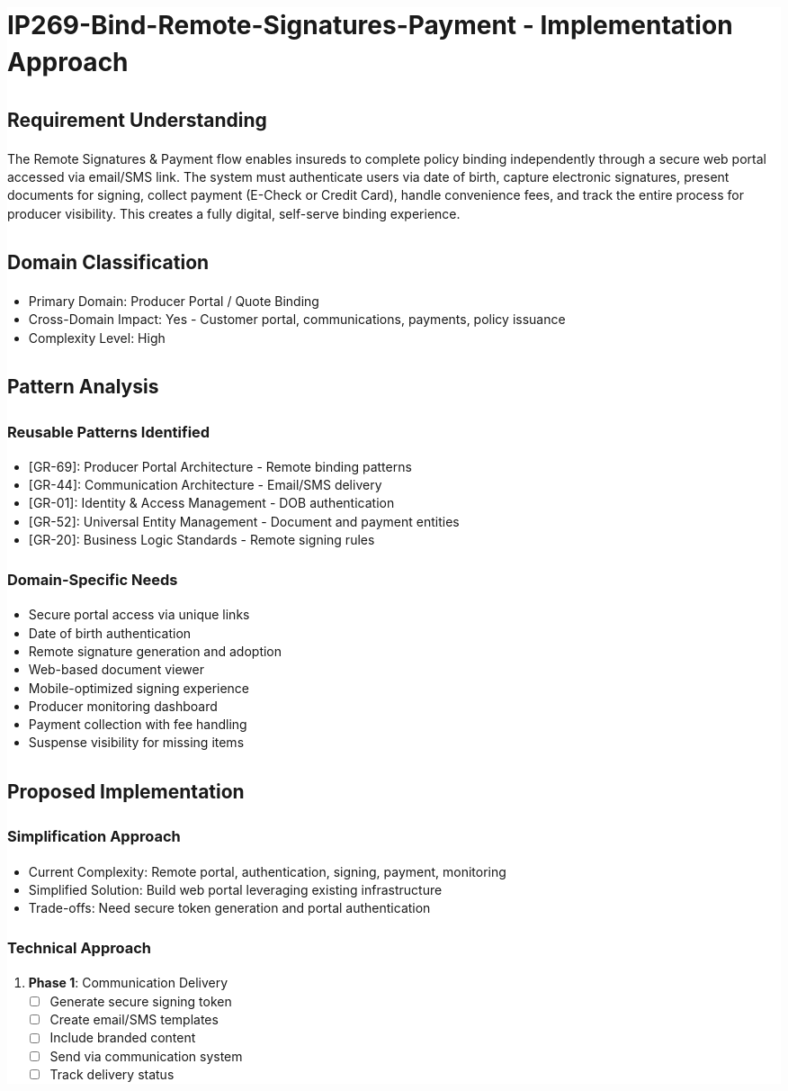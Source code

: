 # IP269-Bind-Remote-Signatures-Payment - Implementation Approach

## Requirement Understanding
The Remote Signatures & Payment flow enables insureds to complete policy binding independently through a secure web portal accessed via email/SMS link. The system must authenticate users via date of birth, capture electronic signatures, present documents for signing, collect payment (E-Check or Credit Card), handle convenience fees, and track the entire process for producer visibility. This creates a fully digital, self-serve binding experience.

## Domain Classification
- Primary Domain: Producer Portal / Quote Binding
- Cross-Domain Impact: Yes - Customer portal, communications, payments, policy issuance
- Complexity Level: High

## Pattern Analysis

### Reusable Patterns Identified
- [GR-69]: Producer Portal Architecture - Remote binding patterns
- [GR-44]: Communication Architecture - Email/SMS delivery
- [GR-01]: Identity & Access Management - DOB authentication
- [GR-52]: Universal Entity Management - Document and payment entities
- [GR-20]: Business Logic Standards - Remote signing rules

### Domain-Specific Needs
- Secure portal access via unique links
- Date of birth authentication
- Remote signature generation and adoption
- Web-based document viewer
- Mobile-optimized signing experience
- Producer monitoring dashboard
- Payment collection with fee handling
- Suspense visibility for missing items

## Proposed Implementation

### Simplification Approach
- Current Complexity: Remote portal, authentication, signing, payment, monitoring
- Simplified Solution: Build web portal leveraging existing infrastructure
- Trade-offs: Need secure token generation and portal authentication

### Technical Approach
1. **Phase 1**: Communication Delivery
   - [ ] Generate secure signing token
   - [ ] Create email/SMS templates
   - [ ] Include branded content
   - [ ] Send via communication system
   - [ ] Track delivery status
